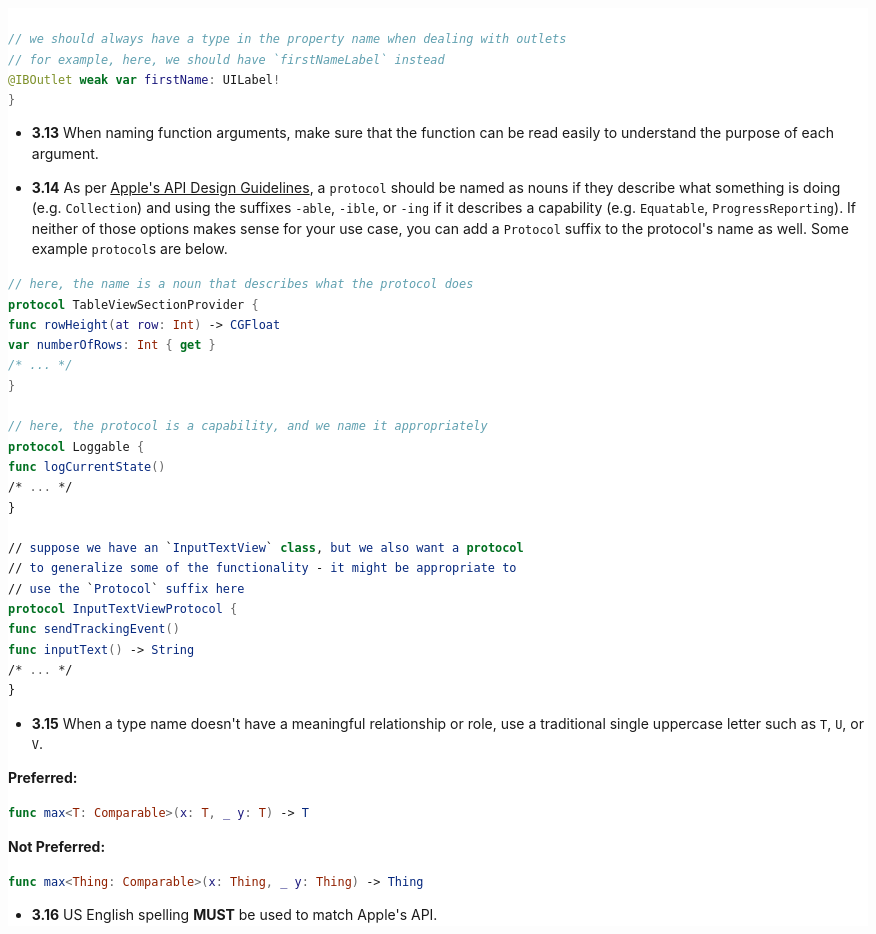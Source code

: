 ```swift

// we should always have a type in the property name when dealing with outlets
// for example, here, we should have `firstNameLabel` instead
@IBOutlet weak var firstName: UILabel!
}
```

* **3.13** When naming function arguments, make sure that the function can be read easily to understand the purpose of each argument.

* **3.14** As per [Apple's API Design Guidelines](https://swift.org/documentation/api-design-guidelines/), a `protocol` should be named as nouns if they describe what something is doing (e.g. `Collection`) and using the suffixes `-able`, `-ible`, or `-ing` if it describes a capability (e.g. `Equatable`, `ProgressReporting`). If neither of those options makes sense for your use case, you can add a `Protocol` suffix to the protocol's name as well. Some example `protocol`s are below.

```swift
// here, the name is a noun that describes what the protocol does
protocol TableViewSectionProvider {
func rowHeight(at row: Int) -> CGFloat
var numberOfRows: Int { get }
/* ... */
}

// here, the protocol is a capability, and we name it appropriately
protocol Loggable {
func logCurrentState()
/* ... */
}

// suppose we have an `InputTextView` class, but we also want a protocol
// to generalize some of the functionality - it might be appropriate to
// use the `Protocol` suffix here
protocol InputTextViewProtocol {
func sendTrackingEvent()
func inputText() -> String
/* ... */
}
```

* **3.15** When a type name doesn't have a meaningful relationship or role, use a traditional single uppercase letter such as `T`, `U`, or `V`.

**Preferred:**

```swift
func max<T: Comparable>(x: T, _ y: T) -> T
```

**Not Preferred:**

```swift
func max<Thing: Comparable>(x: Thing, _ y: Thing) -> Thing
```

* **3.16** US English spelling **MUST** be used to match Apple's API.
